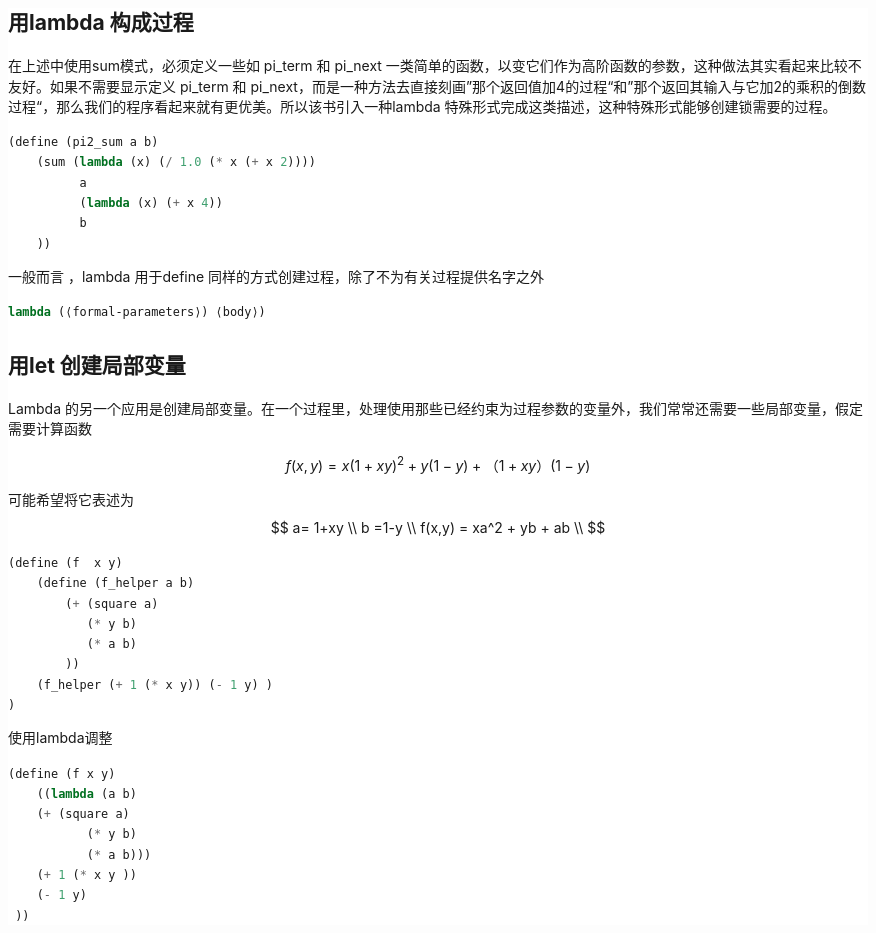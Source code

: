 ## 用lambda 构成过程

在上述中使用sum模式，必须定义一些如 pi_term 和 pi_next 一类简单的函数，以变它们作为高阶函数的参数，这种做法其实看起来比较不友好。如果不需要显示定义 pi_term 和 pi_next，而是一种方法去直接刻画”那个返回值加4的过程“和”那个返回其输入与它加2的乘积的倒数过程“，那么我们的程序看起来就有更优美。所以该书引入一种lambda 特殊形式完成这类描述，这种特殊形式能够创建锁需要的过程。

```scheme
(define (pi2_sum a b)
    (sum (lambda (x) (/ 1.0 (* x (+ x 2))))
          a
          (lambda (x) (+ x 4))
          b
    ))
```



一般而言 ，lambda 用于define 同样的方式创建过程，除了不为有关过程提供名字之外

```scheme
lambda (⟨formal-parameters⟩) ⟨body⟩)
```

##  用let 创建局部变量

Lambda 的另一个应用是创建局部变量。在一个过程里，处理使用那些已经约束为过程参数的变量外，我们常常还需要一些局部变量，假定需要计算函数


$$
f(x,y) = x(1+xy)^2 + y(1-y)+（1+xy）(1-y)
$$


可能希望将它表述为   
$$
a= 1+xy \\    
b =1-y \\
f(x,y) = xa^2 + yb + ab \\
$$


```scheme
(define (f  x y)
    (define (f_helper a b)
        (+ (square a)
           (* y b)
           (* a b)
        ))
    (f_helper (+ 1 (* x y)) (- 1 y) )
)
```

使用lambda调整



```scheme
(define (f x y)
    ((lambda (a b) 
    (+ (square a)
           (* y b)
           (* a b)))
    (+ 1 (* x y ))
    (- 1 y)
 ))
```
